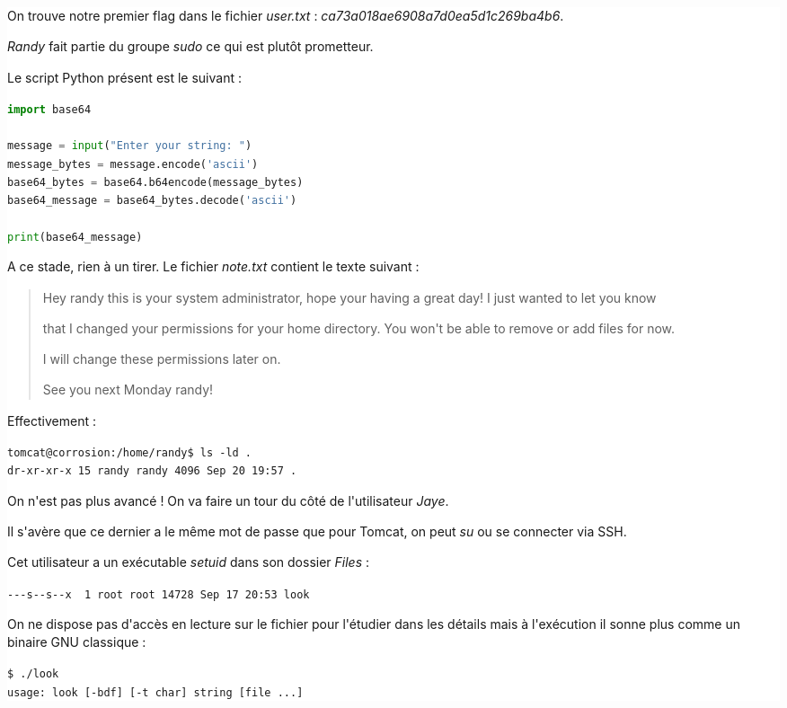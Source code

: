 On trouve notre premier flag dans le fichier *user.txt* : *ca73a018ae6908a7d0ea5d1c269ba4b6*.  

*Randy* fait partie du groupe *sudo* ce qui est plutôt prometteur.  

Le script Python présent est le suivant :  

```python
import base64

message = input("Enter your string: ")
message_bytes = message.encode('ascii')
base64_bytes = base64.b64encode(message_bytes)
base64_message = base64_bytes.decode('ascii')

print(base64_message)
```

A ce stade, rien à un tirer. Le fichier *note.txt* contient le texte suivant :  

> Hey randy this is your system administrator, hope your having a great day! I just wanted to let you know  
> 
> that I changed your permissions for your home directory. You won't be able to remove or add files for now.  
> 
>   
> 
> I will change these permissions later on.  
> 
>   
> 
> See you next Monday randy!

Effectivement :  

```plain
tomcat@corrosion:/home/randy$ ls -ld .
dr-xr-xr-x 15 randy randy 4096 Sep 20 19:57 .
```

On n'est pas plus avancé ! On va faire un tour du côté de l'utilisateur *Jaye*.  

Il s'avère que ce dernier a le même mot de passe que pour Tomcat, on peut *su* ou se connecter via SSH.  

Cet utilisateur a un exécutable *setuid* dans son dossier *Files* :

```plain
---s--s--x  1 root root 14728 Sep 17 20:53 look
```

On ne dispose pas d'accès en lecture sur le fichier pour l'étudier dans les détails mais à l'exécution il sonne plus comme un binaire GNU classique :  

```plain
$ ./look
usage: look [-bdf] [-t char] string [file ...]
```
